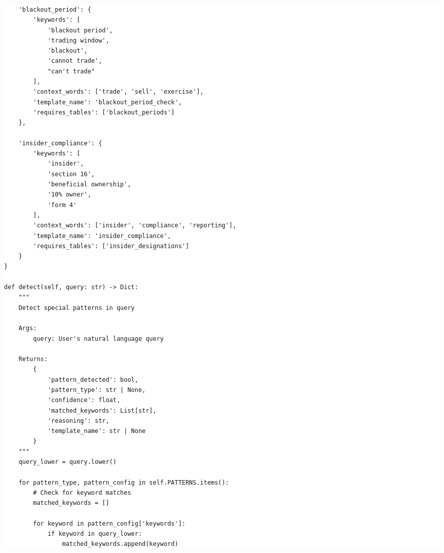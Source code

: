         'blackout_period': {
            'keywords': [
                'blackout period',
                'trading window',
                'blackout',
                'cannot trade',
                "can't trade"
            ],
            'context_words': ['trade', 'sell', 'exercise'],
            'template_name': 'blackout_period_check',
            'requires_tables': ['blackout_periods']
        },
        
        'insider_compliance': {
            'keywords': [
                'insider',
                'section 16',
                'beneficial ownership',
                '10% owner',
                'form 4'
            ],
            'context_words': ['insider', 'compliance', 'reporting'],
            'template_name': 'insider_compliance',
            'requires_tables': ['insider_designations']
        }
    }
    
    def detect(self, query: str) -> Dict:
        """
        Detect special patterns in query
        
        Args:
            query: User's natural language query
            
        Returns:
            {
                'pattern_detected': bool,
                'pattern_type': str | None,
                'confidence': float,
                'matched_keywords': List[str],
                'reasoning': str,
                'template_name': str | None
            }
        """
        query_lower = query.lower()
        
        for pattern_type, pattern_config in self.PATTERNS.items():
            # Check for keyword matches
            matched_keywords = []
            
            for keyword in pattern_config['keywords']:
                if keyword in query_lower:
                    matched_keywords.append(keyword)
            